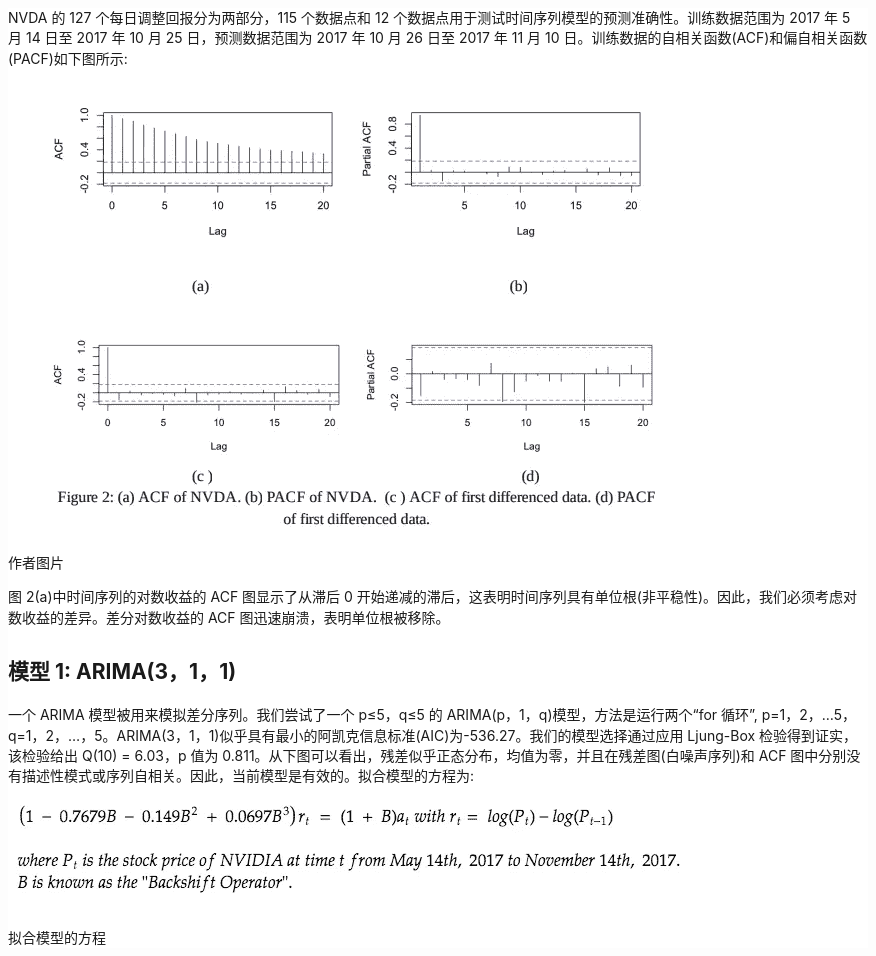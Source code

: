 NVDA 的 127 个每日调整回报分为两部分，115 个数据点和 12 个数据点用于测试时间序列模型的预测准确性。训练数据范围为 2017 年 5 月 14 日至 2017 年 10 月 25 日，预测数据范围为 2017 年 10 月 26 日至 2017 年 11 月 10 日。训练数据的自相关函数(ACF)和偏自相关函数(PACF)如下图所示:

![](img/ca8973b4ee601dfd5961b62f3b1b0e67.png)

作者图片

图 2(a)中时间序列的对数收益的 ACF 图显示了从滞后 0 开始递减的滞后，这表明时间序列具有单位根(非平稳性)。因此，我们必须考虑对数收益的差异。差分对数收益的 ACF 图迅速崩溃，表明单位根被移除。

## 模型 1: ARIMA(3，1，1)

一个 ARIMA 模型被用来模拟差分序列。我们尝试了一个 p≤5，q≤5 的 ARIMA(p，1，q)模型，方法是运行两个“for 循环”, p=1，2，…5，q=1，2，…，5。ARIMA(3，1，1)似乎具有最小的阿凯克信息标准(AIC)为-536.27。我们的模型选择通过应用 Ljung-Box 检验得到证实，该检验给出 Q(10) = 6.03，p 值为 0.811。从下图可以看出，残差似乎正态分布，均值为零，并且在残差图(白噪声序列)和 ACF 图中分别没有描述性模式或序列自相关。因此，当前模型是有效的。拟合模型的方程为:

![](img/c29532ab6852a97c89ee3e84242fbe31.png)

拟合模型的方程
